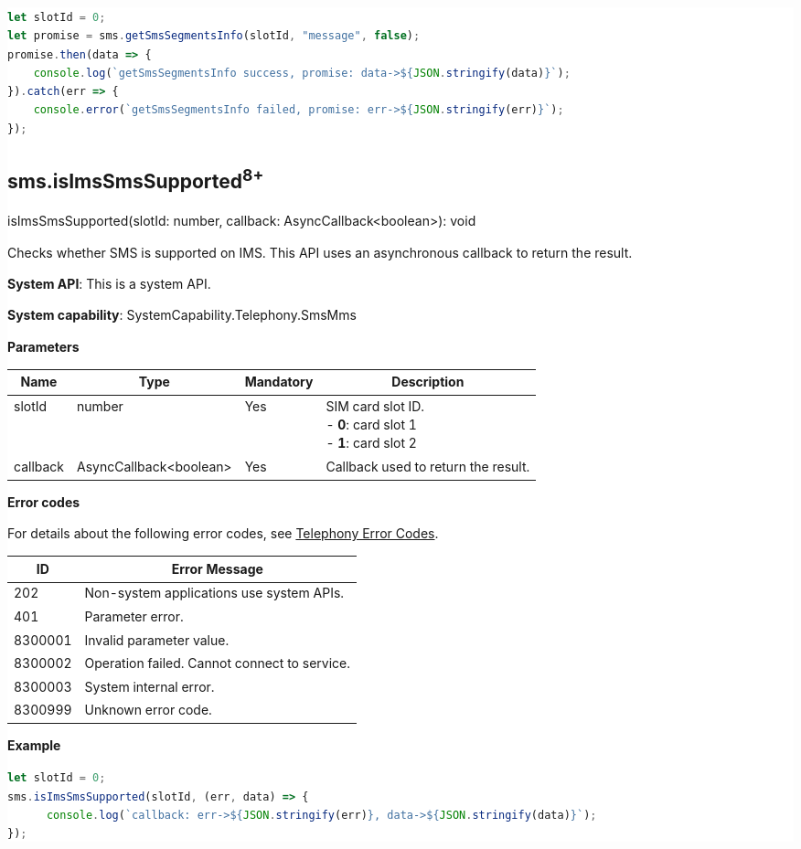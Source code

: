 ```js
let slotId = 0;
let promise = sms.getSmsSegmentsInfo(slotId, "message", false);
promise.then(data => {
    console.log(`getSmsSegmentsInfo success, promise: data->${JSON.stringify(data)}`);
}).catch(err => {
    console.error(`getSmsSegmentsInfo failed, promise: err->${JSON.stringify(err)}`);
});
```

## sms.isImsSmsSupported<sup>8+</sup>

isImsSmsSupported\(slotId: number, callback: AsyncCallback\<boolean\>\): void

Checks whether SMS is supported on IMS. This API uses an asynchronous callback to return the result.

**System API**: This is a system API.

**System capability**: SystemCapability.Telephony.SmsMms

**Parameters**

| Name  | Type                        | Mandatory| Description      |
| -------- | ---------------------------- | ---- | ---------- |
| slotId   | number                       | Yes  | SIM card slot ID. <br>- **0**: card slot 1<br>- **1**: card slot 2|
| callback | AsyncCallback&lt;boolean&gt; | Yes  | Callback used to return the result.|

**Error codes**

For details about the following error codes, see [Telephony Error Codes](../../reference/errorcodes/errorcode-telephony.md).

| ID|                 Error Message                    |
| -------- | -------------------------------------------- |
| 202      | Non-system applications use system APIs.     |
| 401      | Parameter error.                             |
| 8300001  | Invalid parameter value.                     |
| 8300002  | Operation failed. Cannot connect to service. |
| 8300003  | System internal error.                       |
| 8300999  | Unknown error code.                          |

**Example**

```js
let slotId = 0;
sms.isImsSmsSupported(slotId, (err, data) => {
      console.log(`callback: err->${JSON.stringify(err)}, data->${JSON.stringify(data)}`);
});
```
